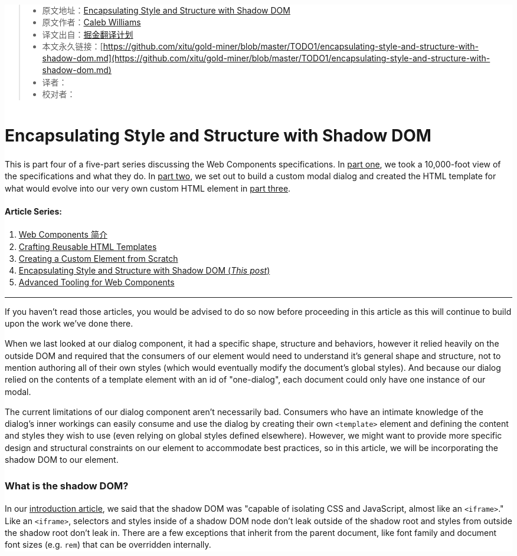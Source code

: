 > * 原文地址：[Encapsulating Style and Structure with Shadow DOM](https://css-tricks.com/encapsulating-style-and-structure-with-shadow-dom/)
> * 原文作者：[Caleb Williams](https://css-tricks.com/author/calebdwilliams/)
> * 译文出自：[掘金翻译计划](https://github.com/xitu/gold-miner)
> * 本文永久链接：[https://github.com/xitu/gold-miner/blob/master/TODO1/encapsulating-style-and-structure-with-shadow-dom.md](https://github.com/xitu/gold-miner/blob/master/TODO1/encapsulating-style-and-structure-with-shadow-dom.md)
> * 译者：
> * 校对者：

# Encapsulating Style and Structure with Shadow DOM

This is part four of a five-part series discussing the Web Components specifications. In [part one](https://juejin.im/post/5c9a3cce5188252d9b3771ad), we took a 10,000-foot view of the specifications and what they do. In [part two](https://github.com/xitu/gold-miner/blob/master/TODO1/crafting-reusable-html-templates.md), we set out to build a custom modal dialog and created the HTML template for what would evolve into our very own custom HTML element in [part three](https://github.com/xitu/gold-miner/blob/master/TODO1/creating-a-custom-element-from-scratch.md).

#### Article Series:

1.  [Web Components 简介](https://juejin.im/post/5c9a3cce5188252d9b3771ad)
2.  [Crafting Reusable HTML Templates](https://github.com/xitu/gold-miner/blob/master/TODO1/crafting-reusable-html-templates.md)
3.  [Creating a Custom Element from Scratch](https://github.com/xitu/gold-miner/blob/master/TODO1/creating-a-custom-element-from-scratch.md)
4.  [Encapsulating Style and Structure with Shadow DOM (_This post_)](https://github.com/xitu/gold-miner/blob/master/TODO1/encapsulating-style-and-structure-with-shadow-dom.md)
5.  [Advanced Tooling for Web Components](https://github.com/xitu/gold-miner/blob/master/TODO1/advanced-tooling-for-web-components/.md)

* * *

If you haven’t read those articles, you would be advised to do so now before proceeding in this article as this will continue to build upon the work we’ve done there.

When we last looked at our dialog component, it had a specific shape, structure and behaviors, however it relied heavily on the outside DOM and required that the consumers of our element would need to understand it’s general shape and structure, not to mention authoring all of their own styles (which would eventually modify the document’s global styles). And because our dialog relied on the contents of a template element with an id of "one-dialog", each document could only have one instance of our modal.

The current limitations of our dialog component aren’t necessarily bad. Consumers who have an intimate knowledge of the dialog’s inner workings can easily consume and use the dialog by creating their own `<template>` element and defining the content and styles they wish to use (even relying on global styles defined elsewhere). However, we might want to provide more specific design and structural constraints on our element to accommodate best practices, so in this article, we will be incorporating the shadow DOM to our element.

### What is the shadow DOM?

In our [introduction article](https://juejin.im/post/5c9a3cce5188252d9b3771ad), we said that the shadow DOM was "capable of isolating CSS and JavaScript, almost like an `<iframe>`." Like an `<iframe>`, selectors and styles inside of a shadow DOM node don’t leak outside of the shadow root and styles from outside the shadow root don’t leak in. There are a few exceptions that inherit from the parent document, like font family and document font sizes (e.g. `rem`) that can be overridden internally.
